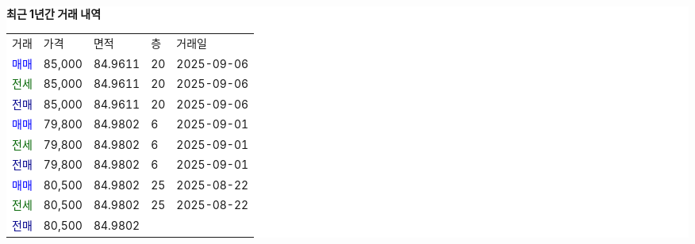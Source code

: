 </table>

<b>최근 1년간 거래 내역</b>

<table class="sortable">
    <tr>
      <td>거래</td>
      <td>가격</td>
      <td>면적</td>
      <td>층</td>
      <td>거래일</td>
    </tr>
    <tr>
      <td><a style="color: blue">매매</a></td>
      <td>85,000</td>
      <td>84.9611</td>
      <td>20</td>
      <td>2025-09-06</td>
    </tr>          <tr>
      <td><a style="color: darkgreen">전세</a></td>
      <td>85,000</td>
      <td>84.9611</td>
      <td>20</td>
      <td>2025-09-06</td>
    </tr>          <tr>
      <td><a style="color: darkblue">전매</a></td>
      <td>85,000</td>
      <td>84.9611</td>
      <td>20</td>
      <td>2025-09-06</td>
    </tr>          <tr>
      <td><a style="color: blue">매매</a></td>
      <td>79,800</td>
      <td>84.9802</td>
      <td>6</td>
      <td>2025-09-01</td>
    </tr>          <tr>
      <td><a style="color: darkgreen">전세</a></td>
      <td>79,800</td>
      <td>84.9802</td>
      <td>6</td>
      <td>2025-09-01</td>
    </tr>          <tr>
      <td><a style="color: darkblue">전매</a></td>
      <td>79,800</td>
      <td>84.9802</td>
      <td>6</td>
      <td>2025-09-01</td>
    </tr>          <tr>
      <td><a style="color: blue">매매</a></td>
      <td>80,500</td>
      <td>84.9802</td>
      <td>25</td>
      <td>2025-08-22</td>
    </tr>          <tr>
      <td><a style="color: darkgreen">전세</a></td>
      <td>80,500</td>
      <td>84.9802</td>
      <td>25</td>
      <td>2025-08-22</td>
    </tr>          <tr>
      <td><a style="color: darkblue">전매</a></td>
      <td>80,500</td>
      <td>84.9802</td>